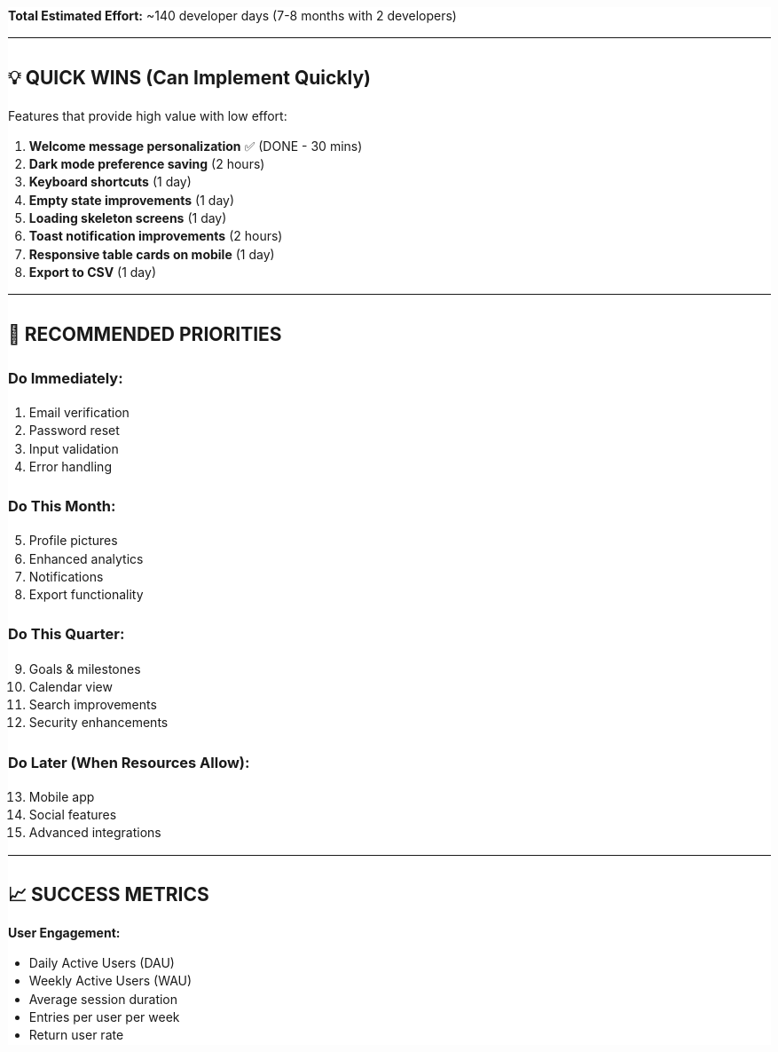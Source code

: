 **Total Estimated Effort:** ~140 developer days (7-8 months with 2 developers)

---

## 💡 **QUICK WINS (Can Implement Quickly)**

Features that provide high value with low effort:

1. **Welcome message personalization** ✅ (DONE - 30 mins)
2. **Dark mode preference saving** (2 hours)
3. **Keyboard shortcuts** (1 day)
4. **Empty state improvements** (1 day)
5. **Loading skeleton screens** (1 day)
6. **Toast notification improvements** (2 hours)
7. **Responsive table cards on mobile** (1 day)
8. **Export to CSV** (1 day)

---

## 🎯 **RECOMMENDED PRIORITIES**

### **Do Immediately:**
1. Email verification
2. Password reset
3. Input validation
4. Error handling

### **Do This Month:**
5. Profile pictures
6. Enhanced analytics
7. Notifications
8. Export functionality

### **Do This Quarter:**
9. Goals & milestones
10. Calendar view
11. Search improvements
12. Security enhancements

### **Do Later (When Resources Allow):**
13. Mobile app
14. Social features
15. Advanced integrations

---

## 📈 **SUCCESS METRICS**

**User Engagement:**
- Daily Active Users (DAU)
- Weekly Active Users (WAU)
- Average session duration
- Entries per user per week
- Return user rate
